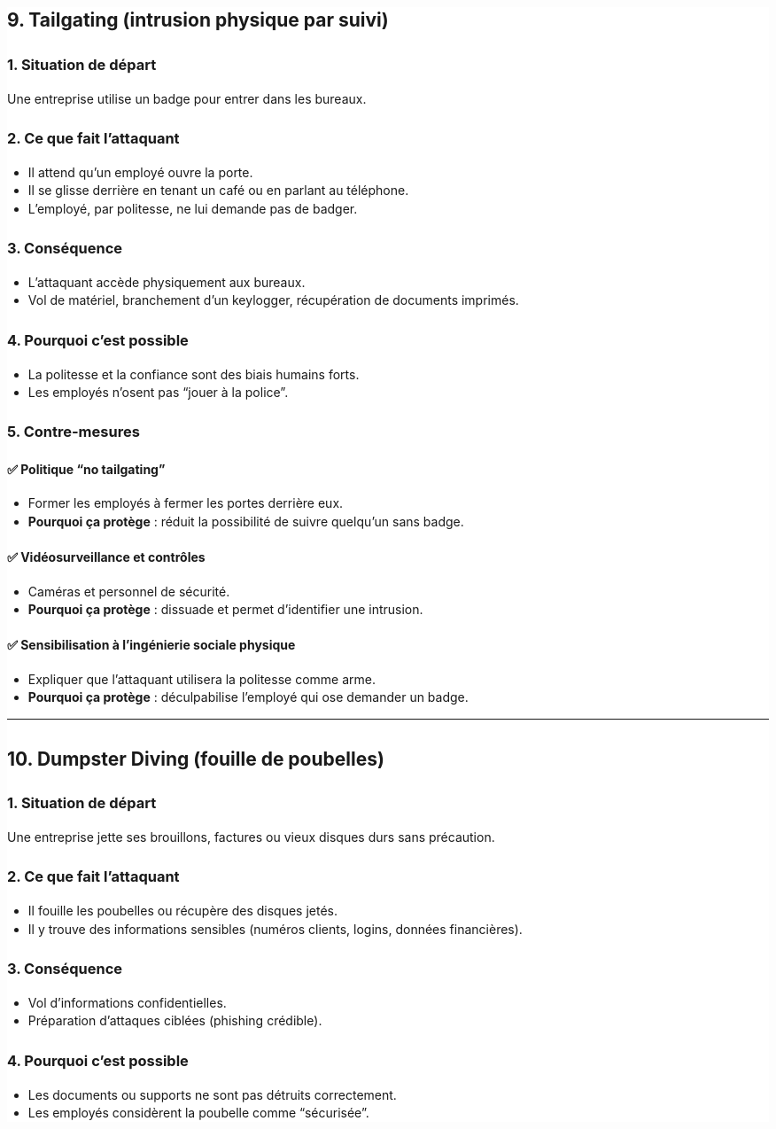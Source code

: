 ## 9. Tailgating (intrusion physique par suivi)

### 1. Situation de départ
Une entreprise utilise un badge pour entrer dans les bureaux.  

### 2. Ce que fait l’attaquant
- Il attend qu’un employé ouvre la porte.  
- Il se glisse derrière en tenant un café ou en parlant au téléphone.  
- L’employé, par politesse, ne lui demande pas de badger.  

### 3. Conséquence
- L’attaquant accède physiquement aux bureaux.  
- Vol de matériel, branchement d’un keylogger, récupération de documents imprimés.  

### 4. Pourquoi c’est possible
- La politesse et la confiance sont des biais humains forts.  
- Les employés n’osent pas “jouer à la police”.  

### 5. Contre-mesures

#### ✅ Politique “no tailgating”
- Former les employés à fermer les portes derrière eux.  
- **Pourquoi ça protège** : réduit la possibilité de suivre quelqu’un sans badge.  

#### ✅ Vidéosurveillance et contrôles
- Caméras et personnel de sécurité.  
- **Pourquoi ça protège** : dissuade et permet d’identifier une intrusion.  

#### ✅ Sensibilisation à l’ingénierie sociale physique
- Expliquer que l’attaquant utilisera la politesse comme arme.  
- **Pourquoi ça protège** : déculpabilise l’employé qui ose demander un badge.  

---

## 10. Dumpster Diving (fouille de poubelles)

### 1. Situation de départ
Une entreprise jette ses brouillons, factures ou vieux disques durs sans précaution.  

### 2. Ce que fait l’attaquant
- Il fouille les poubelles ou récupère des disques jetés.  
- Il y trouve des informations sensibles (numéros clients, logins, données financières).  

### 3. Conséquence
- Vol d’informations confidentielles.  
- Préparation d’attaques ciblées (phishing crédible).  

### 4. Pourquoi c’est possible
- Les documents ou supports ne sont pas détruits correctement.  
- Les employés considèrent la poubelle comme “sécurisée”.  
